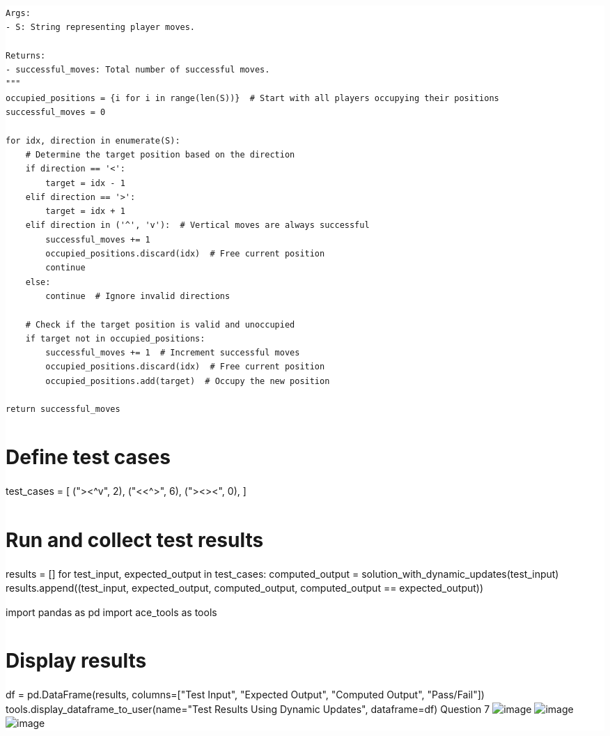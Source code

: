     Args:
    - S: String representing player moves.

    Returns:
    - successful_moves: Total number of successful moves.
    """
    occupied_positions = {i for i in range(len(S))}  # Start with all players occupying their positions
    successful_moves = 0

    for idx, direction in enumerate(S):
        # Determine the target position based on the direction
        if direction == '<':
            target = idx - 1
        elif direction == '>':
            target = idx + 1
        elif direction in ('^', 'v'):  # Vertical moves are always successful
            successful_moves += 1
            occupied_positions.discard(idx)  # Free current position
            continue
        else:
            continue  # Ignore invalid directions

        # Check if the target position is valid and unoccupied
        if target not in occupied_positions:
            successful_moves += 1  # Increment successful moves
            occupied_positions.discard(idx)  # Free current position
            occupied_positions.add(target)  # Occupy the new position

    return successful_moves

# Define test cases
test_cases = [
    ("><^v", 2),
    ("<<^<v>>", 6),
    ("><><", 0),
]

# Run and collect test results
results = []
for test_input, expected_output in test_cases:
    computed_output = solution_with_dynamic_updates(test_input)
    results.append((test_input, expected_output, computed_output, computed_output == expected_output))

import pandas as pd
import ace_tools as tools

# Display results
df = pd.DataFrame(results, columns=["Test Input", "Expected Output", "Computed Output", "Pass/Fail"])
tools.display_dataframe_to_user(name="Test Results Using Dynamic Updates", dataframe=df)
Question 7
![image](https://github.com/user-attachments/assets/f7ada48b-fb17-4419-8035-6a75465d008f)
![image](https://github.com/user-attachments/assets/cc7dec5b-68c5-494c-93f8-cd09b8de91ef)
![image](https://github.com/user-attachments/assets/0263133d-9f94-4299-b6fd-2c178f3fc1af)
